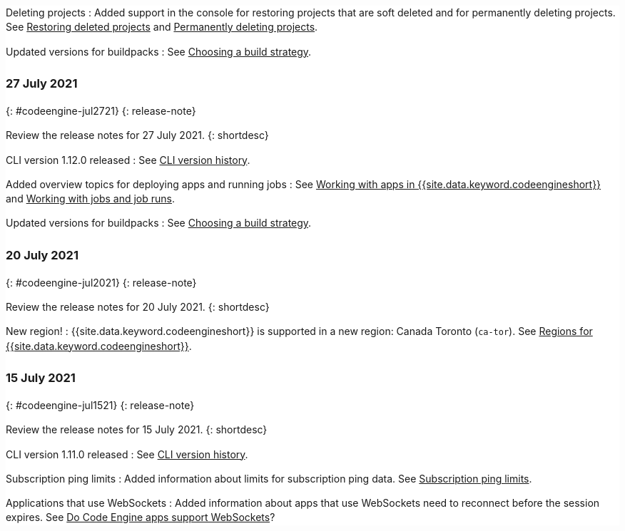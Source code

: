 Deleting projects
:   Added support in the console for restoring projects that are soft deleted and for permanently deleting projects. See [Restoring deleted projects](/docs/codeengine?topic=codeengine-manage-project#restore-softdelete-project) and [Permanently deleting projects](/docs/codeengine?topic=codeengine-manage-project#perm-delete-project).

Updated versions for buildpacks
:   See [Choosing a build strategy](/docs/codeengine?topic=codeengine-plan-build#build-strategy).

### 27 July 2021
{: #codeengine-jul2721}
{: release-note}

Review the release notes for 27 July 2021.
{: shortdesc}

CLI version 1.12.0 released
:   See [CLI version history](/docs/codeengine?topic=codeengine-cli_versions).

Added overview topics for deploying apps and running jobs
:   See [Working with apps in {{site.data.keyword.codeengineshort}}](/docs/codeengine?topic=codeengine-application-workloads) and [Working with jobs and job runs](/docs/codeengine?topic=codeengine-job-plan).

Updated versions for buildpacks
:   See [Choosing a build strategy](/docs/codeengine?topic=codeengine-plan-build#build-strategy).

### 20 July 2021
{: #codeengine-jul2021}
{: release-note}

Review the release notes for 20 July 2021.
{: shortdesc}

New region!
:   {{site.data.keyword.codeengineshort}} is supported in a new region: Canada Toronto (`ca-tor`). See [Regions for {{site.data.keyword.codeengineshort}}](/docs/codeengine?topic=codeengine-regions).

### 15 July 2021
{: #codeengine-jul1521}
{: release-note}

Review the release notes for 15 July 2021.
{: shortdesc}

CLI version 1.11.0 released
:   See [CLI version history](/docs/codeengine?topic=codeengine-cli_versions).

Subscription ping limits
:   Added information about limits for subscription ping data. See [Subscription ping limits](/docs/codeengine?topic=codeengine-limits#subscription-cron-limit).

Applications that use WebSockets
:   Added information about apps that use WebSockets need to reconnect before the session expires. See [Do Code Engine apps support WebSockets](/docs/codeengine?topic=codeengine-faqs#app-websockets)?
